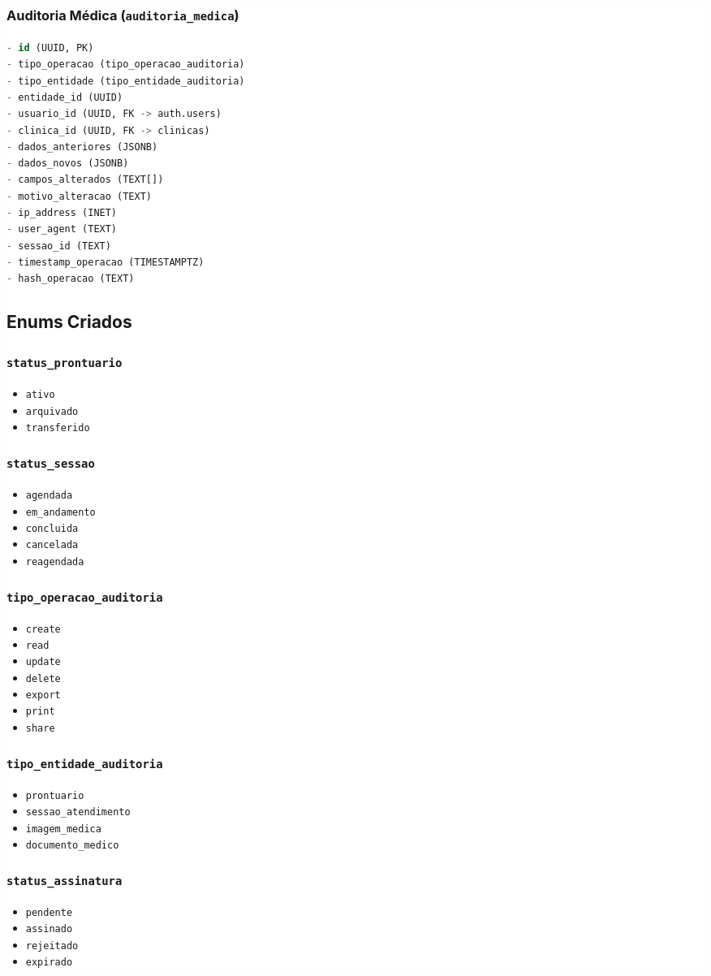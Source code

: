 ### Auditoria Médica (`auditoria_medica`)
```sql
- id (UUID, PK)
- tipo_operacao (tipo_operacao_auditoria)
- tipo_entidade (tipo_entidade_auditoria)
- entidade_id (UUID)
- usuario_id (UUID, FK -> auth.users)
- clinica_id (UUID, FK -> clinicas)
- dados_anteriores (JSONB)
- dados_novos (JSONB)
- campos_alterados (TEXT[])
- motivo_alteracao (TEXT)
- ip_address (INET)
- user_agent (TEXT)
- sessao_id (TEXT)
- timestamp_operacao (TIMESTAMPTZ)
- hash_operacao (TEXT)
```

## Enums Criados

### `status_prontuario`
- `ativo`
- `arquivado`
- `transferido`

### `status_sessao`
- `agendada`
- `em_andamento`
- `concluida`
- `cancelada`
- `reagendada`

### `tipo_operacao_auditoria`
- `create`
- `read`
- `update`
- `delete`
- `export`
- `print`
- `share`

### `tipo_entidade_auditoria`
- `prontuario`
- `sessao_atendimento`
- `imagem_medica`
- `documento_medico`

### `status_assinatura`
- `pendente`
- `assinado`
- `rejeitado`
- `expirado`
